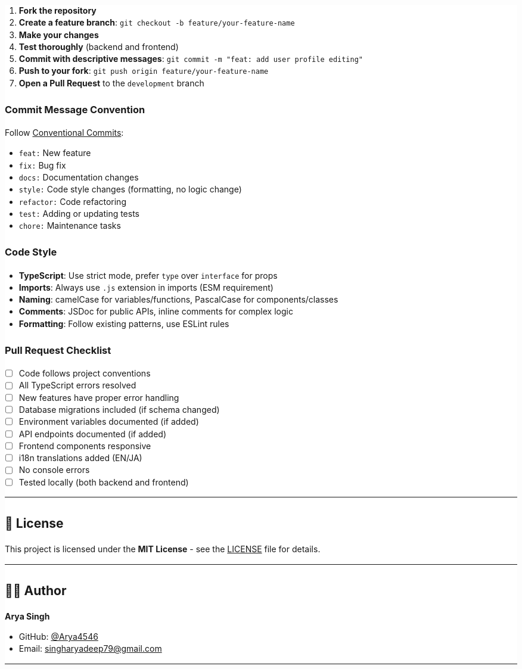 1. **Fork the repository**
2. **Create a feature branch**: `git checkout -b feature/your-feature-name`
3. **Make your changes**
4. **Test thoroughly** (backend and frontend)
5. **Commit with descriptive messages**: `git commit -m "feat: add user profile editing"`
6. **Push to your fork**: `git push origin feature/your-feature-name`
7. **Open a Pull Request** to the `development` branch

### Commit Message Convention

Follow [Conventional Commits](https://www.conventionalcommits.org/):

- `feat:` New feature
- `fix:` Bug fix
- `docs:` Documentation changes
- `style:` Code style changes (formatting, no logic change)
- `refactor:` Code refactoring
- `test:` Adding or updating tests
- `chore:` Maintenance tasks

### Code Style

- **TypeScript**: Use strict mode, prefer `type` over `interface` for props
- **Imports**: Always use `.js` extension in imports (ESM requirement)
- **Naming**: camelCase for variables/functions, PascalCase for components/classes
- **Comments**: JSDoc for public APIs, inline comments for complex logic
- **Formatting**: Follow existing patterns, use ESLint rules

### Pull Request Checklist

- [ ] Code follows project conventions
- [ ] All TypeScript errors resolved
- [ ] New features have proper error handling
- [ ] Database migrations included (if schema changed)
- [ ] Environment variables documented (if added)
- [ ] API endpoints documented (if added)
- [ ] Frontend components responsive
- [ ] i18n translations added (EN/JA)
- [ ] No console errors
- [ ] Tested locally (both backend and frontend)

---

## 📄 License

This project is licensed under the **MIT License** - see the [LICENSE](LICENSE) file for details.

---

## 👨‍💻 Author

**Arya Singh**
- GitHub: [@Arya4546](https://github.com/Arya4546)
- Email: singharyadeep79@gmail.com

---